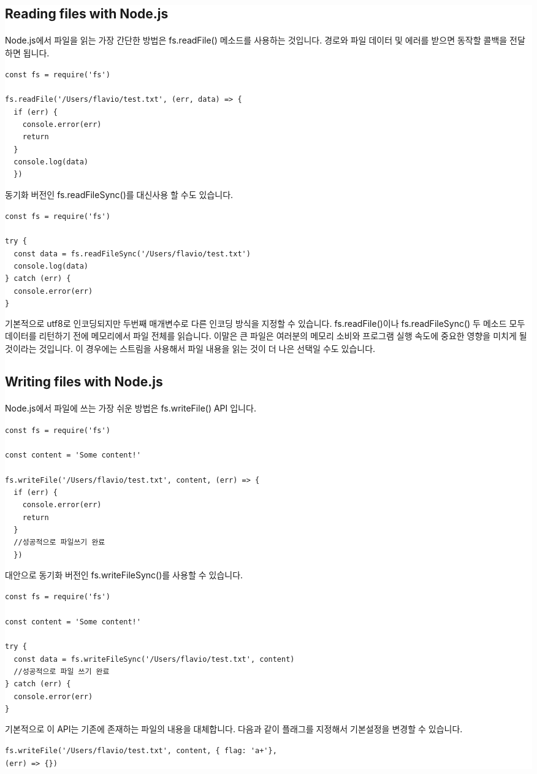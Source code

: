 ## Reading files with Node.js
Node.js에서 파일을 읽는 가장 간단한 방법은 fs.readFile() 메소드를 사용하는 것입니다. 경로와 파일 데이터 및 에러를 받으면 동작할 콜백을 전달하면 됩니다.
```
const fs = require('fs')

fs.readFile('/Users/flavio/test.txt', (err, data) => {
  if (err) {
    console.error(err)
    return
  }
  console.log(data)
  })
```
동기화 버전인 fs.readFileSync()를 대신사용 할 수도 있습니다.
```
const fs = require('fs')

try {
  const data = fs.readFileSync('/Users/flavio/test.txt')
  console.log(data)
} catch (err) {
  console.error(err)
}
```
기본적으로 utf8로 인코딩되지만 두번째 매개변수로 다른 인코딩 방식을 지정할 수 있습니다. fs.readFile()이나 fs.readFileSync() 두 메소드 모두 데이터를 리턴하기 전에 메모리에서 파일 전체를 읽습니다. 이말은 큰 파일은 여러분의 메모리 소비와 프로그램 실행 속도에 중요한 영향을 미치게 될 것이라는 것입니다. 이 경우에는 스트림을 사용해서 파일 내용을 읽는 것이 더 나은 선택일 수도 있습니다.

## Writing files with Node.js
Node.js에서 파일에 쓰는 가장 쉬운 방법은 fs.writeFile() API 입니다.
```
const fs = require('fs')

const content = 'Some content!'

fs.writeFile('/Users/flavio/test.txt', content, (err) => {
  if (err) {
    console.error(err)
    return
  }
  //성공적으로 파일쓰기 완료
  })
```
대안으로 동기화 버전인 fs.writeFileSync()를 사용할 수 있습니다.
```
const fs = require('fs')

const content = 'Some content!'

try {
  const data = fs.writeFileSync('/Users/flavio/test.txt', content)
  //성공적으로 파일 쓰기 완료
} catch (err) {
  console.error(err)
}
```
기본적으로 이 API는 기존에 존재하는 파일의 내용을 대체합니다. 다음과 같이 플래그를 지정해서 기본설정을 변경할 수 있습니다.
```
fs.writeFile('/Users/flavio/test.txt', content, { flag: 'a+'},
(err) => {})
```
